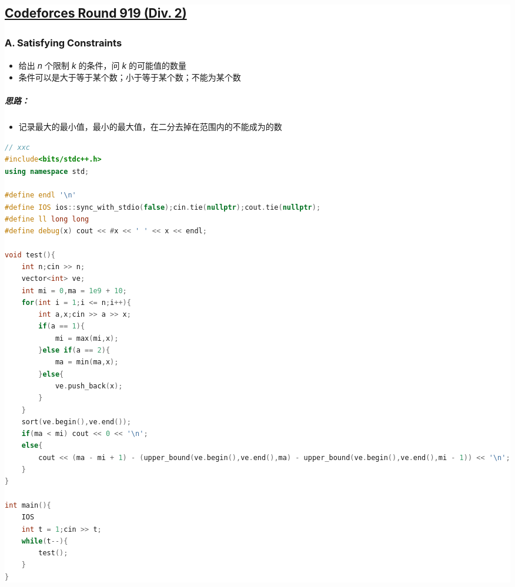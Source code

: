 ## [Codeforces Round 919 (Div. 2)](https://codeforces.com/contest/1920)

### A. Satisfying Constraints

* 给出 $n$ 个限制 $k$ 的条件，问 $k$ 的可能值的数量
* 条件可以是大于等于某个数；小于等于某个数；不能为某个数

##### 思路：

* 记录最大的最小值，最小的最大值，在二分去掉在范围内的不能成为的数

```cpp
// xxc
#include<bits/stdc++.h>
using namespace std;

#define endl '\n'
#define IOS ios::sync_with_stdio(false);cin.tie(nullptr);cout.tie(nullptr);
#define ll long long
#define debug(x) cout << #x << ' ' << x << endl;

void test(){
	int n;cin >> n;
	vector<int> ve;
	int mi = 0,ma = 1e9 + 10;
	for(int i = 1;i <= n;i++){
		int a,x;cin >> a >> x;
		if(a == 1){
			mi = max(mi,x);
		}else if(a == 2){
			ma = min(ma,x);
		}else{
			ve.push_back(x);
		}
	}
	sort(ve.begin(),ve.end());
	if(ma < mi) cout << 0 << '\n';
	else{
		cout << (ma - mi + 1) - (upper_bound(ve.begin(),ve.end(),ma) - upper_bound(ve.begin(),ve.end(),mi - 1)) << '\n';
	}
}

int main(){
	IOS
	int t = 1;cin >> t;
	while(t--){
		test();
	}
}
```
